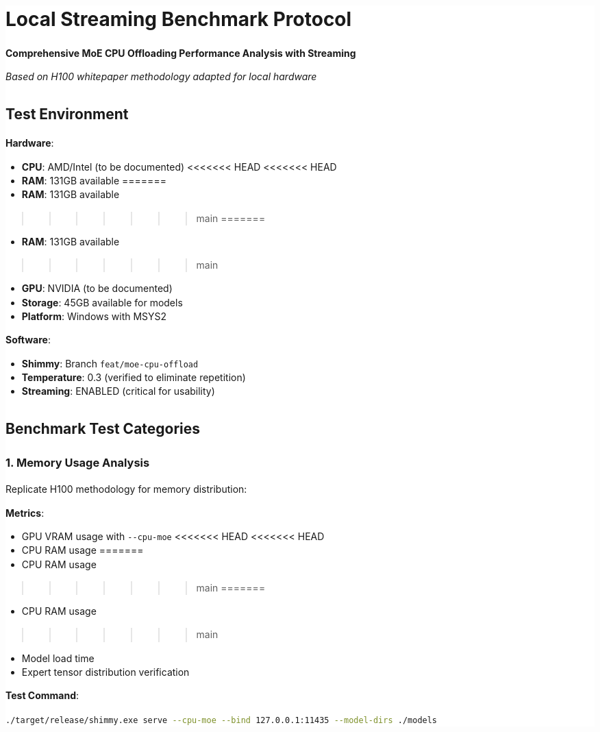# Local Streaming Benchmark Protocol
**Comprehensive MoE CPU Offloading Performance Analysis with Streaming**

*Based on H100 whitepaper methodology adapted for local hardware*

## Test Environment

**Hardware**:
- **CPU**: AMD/Intel (to be documented)
<<<<<<< HEAD
<<<<<<< HEAD
- **RAM**: 131GB available
=======
- **RAM**: 131GB available  
>>>>>>> main
=======
- **RAM**: 131GB available  
>>>>>>> main
- **GPU**: NVIDIA (to be documented)
- **Storage**: 45GB available for models
- **Platform**: Windows with MSYS2

**Software**:
- **Shimmy**: Branch `feat/moe-cpu-offload`
- **Temperature**: 0.3 (verified to eliminate repetition)
- **Streaming**: ENABLED (critical for usability)

## Benchmark Test Categories

### 1. Memory Usage Analysis
Replicate H100 methodology for memory distribution:

**Metrics**:
- GPU VRAM usage with `--cpu-moe`
<<<<<<< HEAD
<<<<<<< HEAD
- CPU RAM usage
=======
- CPU RAM usage 
>>>>>>> main
=======
- CPU RAM usage 
>>>>>>> main
- Model load time
- Expert tensor distribution verification

**Test Command**:
```bash
./target/release/shimmy.exe serve --cpu-moe --bind 127.0.0.1:11435 --model-dirs ./models
```
